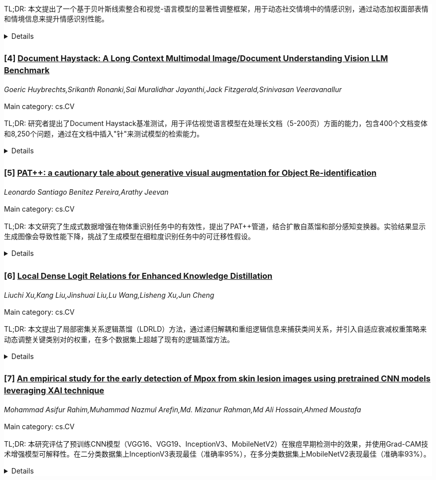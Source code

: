 TL;DR: 本文提出了一个基于贝叶斯线索整合和视觉-语言模型的显著性调整框架，用于动态社交情境中的情感识别，通过动态加权面部表情和情境信息来提升情感识别性能。


<details><summary>Details</summary></details>


### [4] [Document Haystack: A Long Context Multimodal Image/Document Understanding Vision LLM Benchmark](https://arxiv.org/abs/2507.15882)
*Goeric Huybrechts,Srikanth Ronanki,Sai Muralidhar Jayanthi,Jack Fitzgerald,Srinivasan Veeravanallur*

Main category: cs.CV

TL;DR: 研究者提出了Document Haystack基准测试，用于评估视觉语言模型在处理长文档（5-200页）方面的能力，包含400个文档变体和8,250个问题，通过在文档中插入"针"来测试模型的检索能力。


<details><summary>Details</summary></details>


### [5] [PAT++: a cautionary tale about generative visual augmentation for Object Re-identification](https://arxiv.org/abs/2507.15888)
*Leonardo Santiago Benitez Pereira,Arathy Jeevan*

Main category: cs.CV

TL;DR: 本文研究了生成式数据增强在物体重识别任务中的有效性，提出了PAT++管道，结合扩散自蒸馏和部分感知变换器。实验结果显示生成图像会导致性能下降，挑战了生成模型在细粒度识别任务中的可迁移性假设。


<details><summary>Details</summary></details>


### [6] [Local Dense Logit Relations for Enhanced Knowledge Distillation](https://arxiv.org/abs/2507.15911)
*Liuchi Xu,Kang Liu,Jinshuai Liu,Lu Wang,Lisheng Xu,Jun Cheng*

Main category: cs.CV

TL;DR: 本文提出了局部密集关系逻辑蒸馏（LDRLD）方法，通过递归解耦和重组逻辑信息来捕获类间关系，并引入自适应衰减权重策略来动态调整关键类别对的权重，在多个数据集上超越了现有的逻辑蒸馏方法。


<details><summary>Details</summary></details>


### [7] [An empirical study for the early detection of Mpox from skin lesion images using pretrained CNN models leveraging XAI technique](https://arxiv.org/abs/2507.15915)
*Mohammad Asifur Rahim,Muhammad Nazmul Arefin,Md. Mizanur Rahman,Md Ali Hossain,Ahmed Moustafa*

Main category: cs.CV

TL;DR: 本研究评估了预训练CNN模型（VGG16、VGG19、InceptionV3、MobileNetV2）在猴痘早期检测中的效果，并使用Grad-CAM技术增强模型可解释性。在二分类数据集上InceptionV3表现最佳（准确率95%），在多分类数据集上MobileNetV2表现最佳（准确率93%）。


<details><summary>Details</summary></details>
